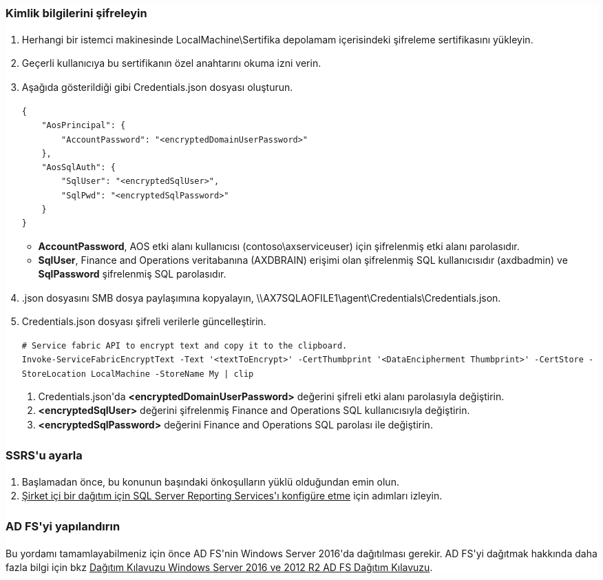### <a name="encrypt-credentials"></a>Kimlik bilgilerini şifreleyin

1. Herhangi bir istemci makinesinde LocalMachine\\Sertifika depolamam içerisindeki şifreleme sertifikasını yükleyin.
2. Geçerli kullanıcıya bu sertifikanın özel anahtarını okuma izni verin.
3. Aşağıda gösterildiği gibi Credentials.json dosyası oluşturun.

    ```
    {
        "AosPrincipal": {
            "AccountPassword": "<encryptedDomainUserPassword>"
        },
        "AosSqlAuth": {
            "SqlUser": "<encryptedSqlUser>",
            "SqlPwd": "<encryptedSqlPassword>"
        }
    }
    ```

    - **AccountPassword**, AOS etki alanı kullanıcısı (contoso\\axserviceuser) için şifrelenmiş etki alanı parolasıdır.
    - **SqlUser**, Finance and Operations veritabanına (AXDBRAIN) erişimi olan şifrelenmiş SQL kullanıcısıdır (axdbadmin) ve **SqlPassword** şifrelenmiş SQL parolasıdır.

4. .json dosyasını SMB dosya paylaşımına kopyalayın, \\\\AX7SQLAOFILE1\\agent\\Credentials\\Credentials.json.
5. Credentials.json dosyası şifreli verilerle güncelleştirin.

    ```
    # Service fabric API to encrypt text and copy it to the clipboard.
    Invoke-ServiceFabricEncryptText -Text '<textToEncrypt>' -CertThumbprint '<DataEncipherment Thumbprint>' -CertStore -StoreLocation LocalMachine -StoreName My | clip
    ```

    1. Credentials.json'da **\<encryptedDomainUserPassword\>** değerini şifreli etki alanı parolasıyla değiştirin.
    2. **\<encryptedSqlUser\>** değerini şifrelenmiş Finance and Operations SQL kullanıcısıyla değiştirin.
    3. **\<encryptedSqlPassword\>** değerini Finance and Operations SQL parolası ile değiştirin.
    
### <a name="set-up-ssrs"></a>SSRS'u ayarla

1.  Başlamadan önce, bu konunun başındaki önkoşulların yüklü olduğundan emin olun.
2.  [Şirket içi bir dağıtım için SQL Server Reporting Services'ı konfigüre etme](../analytics/configure-ssrs-on-premises.md) için adımları izleyin.

### <a name="configure-ad-fs"></a>AD FS'yi yapılandırın

Bu yordamı tamamlayabilmeniz için önce AD FS'nin Windows Server 2016'da dağıtılması gerekir. AD FS'yi dağıtmak hakkında daha fazla bilgi için bkz [Dağıtım Kılavuzu Windows Server 2016 ve 2012 R2 AD FS Dağıtım Kılavuzu](https://docs.microsoft.com/en-us/windows-server/identity/ad-fs/deployment/windows-server-2012-r2-ad-fs-deployment-guide).
